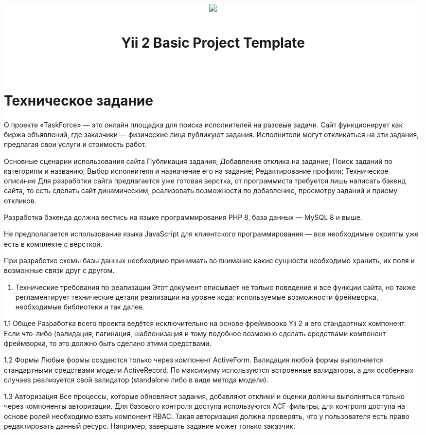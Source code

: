 <p align="center">
    <a href="https://github.com/yiisoft" target="_blank">
        <img src="https://avatars0.githubusercontent.com/u/993323" height="100px">
    </a>
    <h1 align="center">Yii 2 Basic Project Template</h1>
    <br>
</p>

# Техническое задание
О проекте
«TaskForce» — это онлайн площадка для поиска исполнителей на разовые задачи. Сайт функционирует как биржа объявлений, где заказчики — физические лица публикуют задания. Исполнители могут откликаться на эти задания, предлагая свои услуги и стоимость работ.

Основные сценарии использования сайта
Публикация задания;
Добавление отклика на задание;
Поиск заданий по категориям и названию;
Выбор исполнителя и назначение его на задание;
Редактирование профиля;
Техническое описание
Для разработки сайта предлагается уже готовая верстка, от программиста требуется лишь написать бэкенд сайта, то есть сделать сайт динамическим, реализовать возможности по добавлению, просмотру заданий и приему откликов.

Разработка бэкенда должна вестись на языке программирования PHP 8, база данных — MySQL 8 и выше.

Не предполагается использование языка JavaScript для клиентского программирования — все необходимые скрипты уже есть в комплекте с вёрсткой.

При разработке схемы базы данных необходимо принимать во внимание какие сущности необходимо хранить, их поля и возможные связи друг с другом.

1. Технические требования по реализации
Этот документ описывает не только поведение и все функции сайта, но также регламентирует технические детали реализации на уровне кода: используемые возможности фреймворка, необходимые библиотеки и так далее.

1.1 Общее
Разработка всего проекта ведётся исключительно на основе фреймворка Yii 2 и его стандартных компонент. Если что-либо (валидация, пагинация, шаблонизация и тому подобное возможно сделать средствами компонент фреймворка, то это должно быть сделано этими средствами.

1.2 Формы
Любые формы создаются только через компонент ActiveForm. Валидация любой формы выполняется стандартными средствами модели ActiveRecord. По максимуму используются встроенные валидаторы, а для особенных случаев реализуется свой валидатор (standalone либо в виде метода модели).

1.3 Авторизация
Все процессы, которые обновляют задания, добавляют отклики и оценки должны выполняться только через компоненты авторизации. Для базового контроля доступа используются ACF-фильтры, для контроля доступа на основе ролей необходимо взять компонент RBAC. Такая авторизация должна проверять, что у пользователя есть право редактировать данный ресурс.
Например, завершать задание может только заказчик.
